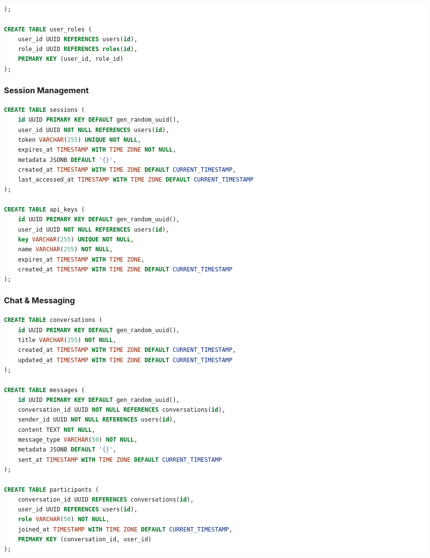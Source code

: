 ```sql
);

CREATE TABLE user_roles (
    user_id UUID REFERENCES users(id),
    role_id UUID REFERENCES roles(id),
    PRIMARY KEY (user_id, role_id)
);
```

### Session Management
```sql
CREATE TABLE sessions (
    id UUID PRIMARY KEY DEFAULT gen_random_uuid(),
    user_id UUID NOT NULL REFERENCES users(id),
    token VARCHAR(255) UNIQUE NOT NULL,
    expires_at TIMESTAMP WITH TIME ZONE NOT NULL,
    metadata JSONB DEFAULT '{}',
    created_at TIMESTAMP WITH TIME ZONE DEFAULT CURRENT_TIMESTAMP,
    last_accessed_at TIMESTAMP WITH TIME ZONE DEFAULT CURRENT_TIMESTAMP
);

CREATE TABLE api_keys (
    id UUID PRIMARY KEY DEFAULT gen_random_uuid(),
    user_id UUID NOT NULL REFERENCES users(id),
    key VARCHAR(255) UNIQUE NOT NULL,
    name VARCHAR(255) NOT NULL,
    expires_at TIMESTAMP WITH TIME ZONE,
    created_at TIMESTAMP WITH TIME ZONE DEFAULT CURRENT_TIMESTAMP
);
```

### Chat & Messaging
```sql
CREATE TABLE conversations (
    id UUID PRIMARY KEY DEFAULT gen_random_uuid(),
    title VARCHAR(255) NOT NULL,
    created_at TIMESTAMP WITH TIME ZONE DEFAULT CURRENT_TIMESTAMP,
    updated_at TIMESTAMP WITH TIME ZONE DEFAULT CURRENT_TIMESTAMP
);

CREATE TABLE messages (
    id UUID PRIMARY KEY DEFAULT gen_random_uuid(),
    conversation_id UUID NOT NULL REFERENCES conversations(id),
    sender_id UUID NOT NULL REFERENCES users(id),
    content TEXT NOT NULL,
    message_type VARCHAR(50) NOT NULL,
    metadata JSONB DEFAULT '{}',
    sent_at TIMESTAMP WITH TIME ZONE DEFAULT CURRENT_TIMESTAMP
);

CREATE TABLE participants (
    conversation_id UUID REFERENCES conversations(id),
    user_id UUID REFERENCES users(id),
    role VARCHAR(50) NOT NULL,
    joined_at TIMESTAMP WITH TIME ZONE DEFAULT CURRENT_TIMESTAMP,
    PRIMARY KEY (conversation_id, user_id)
);
```
